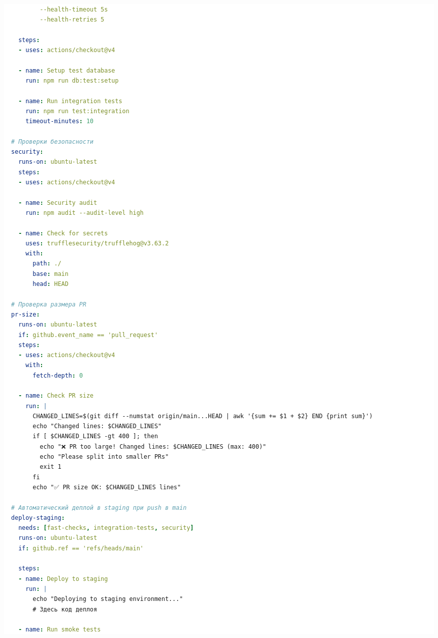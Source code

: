 ```yaml
          --health-timeout 5s
          --health-retries 5
          
    steps:
    - uses: actions/checkout@v4
    
    - name: Setup test database
      run: npm run db:test:setup
      
    - name: Run integration tests
      run: npm run test:integration
      timeout-minutes: 10
      
  # Проверки безопасности
  security:
    runs-on: ubuntu-latest
    steps:
    - uses: actions/checkout@v4
    
    - name: Security audit
      run: npm audit --audit-level high
      
    - name: Check for secrets
      uses: trufflesecurity/trufflehog@v3.63.2
      with:
        path: ./
        base: main
        head: HEAD
        
  # Проверка размера PR
  pr-size:
    runs-on: ubuntu-latest
    if: github.event_name == 'pull_request'
    steps:
    - uses: actions/checkout@v4
      with:
        fetch-depth: 0
        
    - name: Check PR size
      run: |
        CHANGED_LINES=$(git diff --numstat origin/main...HEAD | awk '{sum += $1 + $2} END {print sum}')
        echo "Changed lines: $CHANGED_LINES"
        if [ $CHANGED_LINES -gt 400 ]; then
          echo "❌ PR too large! Changed lines: $CHANGED_LINES (max: 400)"
          echo "Please split into smaller PRs"
          exit 1
        fi
        echo "✅ PR size OK: $CHANGED_LINES lines"

  # Автоматический деплой в staging при push в main
  deploy-staging:
    needs: [fast-checks, integration-tests, security]
    runs-on: ubuntu-latest
    if: github.ref == 'refs/heads/main'
    
    steps:
    - name: Deploy to staging
      run: |
        echo "Deploying to staging environment..."
        # Здесь код деплоя
        
    - name: Run smoke tests
```